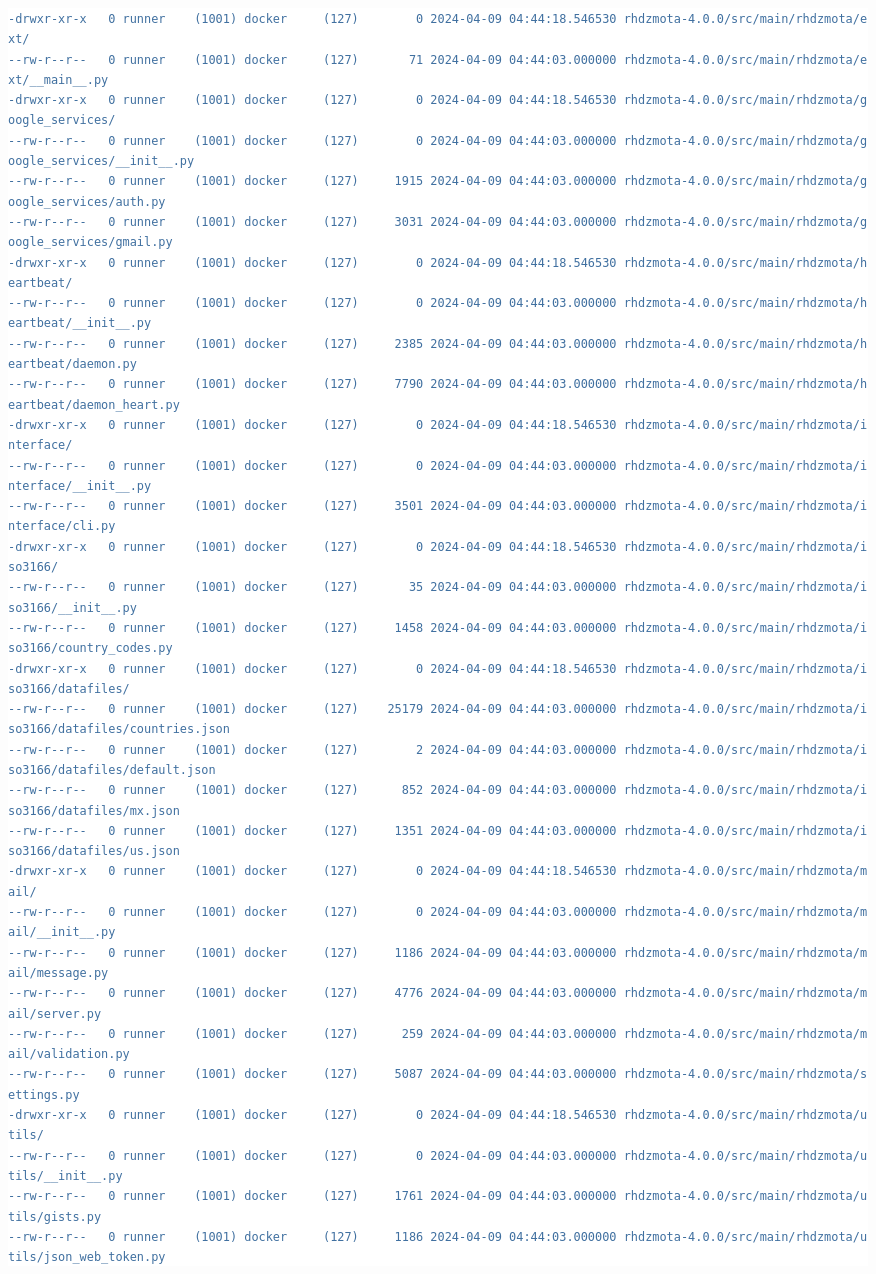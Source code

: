 ```diff
-drwxr-xr-x   0 runner    (1001) docker     (127)        0 2024-04-09 04:44:18.546530 rhdzmota-4.0.0/src/main/rhdzmota/ext/
--rw-r--r--   0 runner    (1001) docker     (127)       71 2024-04-09 04:44:03.000000 rhdzmota-4.0.0/src/main/rhdzmota/ext/__main__.py
-drwxr-xr-x   0 runner    (1001) docker     (127)        0 2024-04-09 04:44:18.546530 rhdzmota-4.0.0/src/main/rhdzmota/google_services/
--rw-r--r--   0 runner    (1001) docker     (127)        0 2024-04-09 04:44:03.000000 rhdzmota-4.0.0/src/main/rhdzmota/google_services/__init__.py
--rw-r--r--   0 runner    (1001) docker     (127)     1915 2024-04-09 04:44:03.000000 rhdzmota-4.0.0/src/main/rhdzmota/google_services/auth.py
--rw-r--r--   0 runner    (1001) docker     (127)     3031 2024-04-09 04:44:03.000000 rhdzmota-4.0.0/src/main/rhdzmota/google_services/gmail.py
-drwxr-xr-x   0 runner    (1001) docker     (127)        0 2024-04-09 04:44:18.546530 rhdzmota-4.0.0/src/main/rhdzmota/heartbeat/
--rw-r--r--   0 runner    (1001) docker     (127)        0 2024-04-09 04:44:03.000000 rhdzmota-4.0.0/src/main/rhdzmota/heartbeat/__init__.py
--rw-r--r--   0 runner    (1001) docker     (127)     2385 2024-04-09 04:44:03.000000 rhdzmota-4.0.0/src/main/rhdzmota/heartbeat/daemon.py
--rw-r--r--   0 runner    (1001) docker     (127)     7790 2024-04-09 04:44:03.000000 rhdzmota-4.0.0/src/main/rhdzmota/heartbeat/daemon_heart.py
-drwxr-xr-x   0 runner    (1001) docker     (127)        0 2024-04-09 04:44:18.546530 rhdzmota-4.0.0/src/main/rhdzmota/interface/
--rw-r--r--   0 runner    (1001) docker     (127)        0 2024-04-09 04:44:03.000000 rhdzmota-4.0.0/src/main/rhdzmota/interface/__init__.py
--rw-r--r--   0 runner    (1001) docker     (127)     3501 2024-04-09 04:44:03.000000 rhdzmota-4.0.0/src/main/rhdzmota/interface/cli.py
-drwxr-xr-x   0 runner    (1001) docker     (127)        0 2024-04-09 04:44:18.546530 rhdzmota-4.0.0/src/main/rhdzmota/iso3166/
--rw-r--r--   0 runner    (1001) docker     (127)       35 2024-04-09 04:44:03.000000 rhdzmota-4.0.0/src/main/rhdzmota/iso3166/__init__.py
--rw-r--r--   0 runner    (1001) docker     (127)     1458 2024-04-09 04:44:03.000000 rhdzmota-4.0.0/src/main/rhdzmota/iso3166/country_codes.py
-drwxr-xr-x   0 runner    (1001) docker     (127)        0 2024-04-09 04:44:18.546530 rhdzmota-4.0.0/src/main/rhdzmota/iso3166/datafiles/
--rw-r--r--   0 runner    (1001) docker     (127)    25179 2024-04-09 04:44:03.000000 rhdzmota-4.0.0/src/main/rhdzmota/iso3166/datafiles/countries.json
--rw-r--r--   0 runner    (1001) docker     (127)        2 2024-04-09 04:44:03.000000 rhdzmota-4.0.0/src/main/rhdzmota/iso3166/datafiles/default.json
--rw-r--r--   0 runner    (1001) docker     (127)      852 2024-04-09 04:44:03.000000 rhdzmota-4.0.0/src/main/rhdzmota/iso3166/datafiles/mx.json
--rw-r--r--   0 runner    (1001) docker     (127)     1351 2024-04-09 04:44:03.000000 rhdzmota-4.0.0/src/main/rhdzmota/iso3166/datafiles/us.json
-drwxr-xr-x   0 runner    (1001) docker     (127)        0 2024-04-09 04:44:18.546530 rhdzmota-4.0.0/src/main/rhdzmota/mail/
--rw-r--r--   0 runner    (1001) docker     (127)        0 2024-04-09 04:44:03.000000 rhdzmota-4.0.0/src/main/rhdzmota/mail/__init__.py
--rw-r--r--   0 runner    (1001) docker     (127)     1186 2024-04-09 04:44:03.000000 rhdzmota-4.0.0/src/main/rhdzmota/mail/message.py
--rw-r--r--   0 runner    (1001) docker     (127)     4776 2024-04-09 04:44:03.000000 rhdzmota-4.0.0/src/main/rhdzmota/mail/server.py
--rw-r--r--   0 runner    (1001) docker     (127)      259 2024-04-09 04:44:03.000000 rhdzmota-4.0.0/src/main/rhdzmota/mail/validation.py
--rw-r--r--   0 runner    (1001) docker     (127)     5087 2024-04-09 04:44:03.000000 rhdzmota-4.0.0/src/main/rhdzmota/settings.py
-drwxr-xr-x   0 runner    (1001) docker     (127)        0 2024-04-09 04:44:18.546530 rhdzmota-4.0.0/src/main/rhdzmota/utils/
--rw-r--r--   0 runner    (1001) docker     (127)        0 2024-04-09 04:44:03.000000 rhdzmota-4.0.0/src/main/rhdzmota/utils/__init__.py
--rw-r--r--   0 runner    (1001) docker     (127)     1761 2024-04-09 04:44:03.000000 rhdzmota-4.0.0/src/main/rhdzmota/utils/gists.py
--rw-r--r--   0 runner    (1001) docker     (127)     1186 2024-04-09 04:44:03.000000 rhdzmota-4.0.0/src/main/rhdzmota/utils/json_web_token.py
```